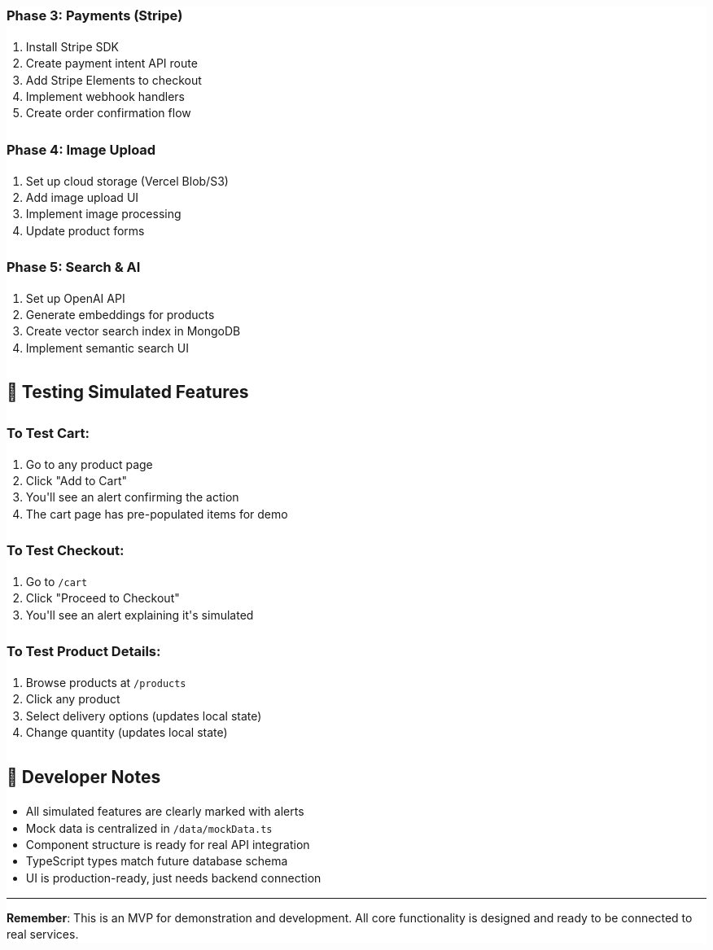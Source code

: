 ### Phase 3: Payments (Stripe)
1. Install Stripe SDK
2. Create payment intent API route
3. Add Stripe Elements to checkout
4. Implement webhook handlers
5. Create order confirmation flow

### Phase 4: Image Upload
1. Set up cloud storage (Vercel Blob/S3)
2. Add image upload UI
3. Implement image processing
4. Update product forms

### Phase 5: Search & AI
1. Set up OpenAI API
2. Generate embeddings for products
3. Create vector search index in MongoDB
4. Implement semantic search UI

## 🧪 Testing Simulated Features

### To Test Cart:
1. Go to any product page
2. Click "Add to Cart"
3. You'll see an alert confirming the action
4. The cart page has pre-populated items for demo

### To Test Checkout:
1. Go to `/cart`
2. Click "Proceed to Checkout"
3. You'll see an alert explaining it's simulated

### To Test Product Details:
1. Browse products at `/products`
2. Click any product
3. Select delivery options (updates local state)
4. Change quantity (updates local state)

## 📝 Developer Notes

- All simulated features are clearly marked with alerts
- Mock data is centralized in `/data/mockData.ts`
- Component structure is ready for real API integration
- TypeScript types match future database schema
- UI is production-ready, just needs backend connection

---

**Remember**: This is an MVP for demonstration and development. 
All core functionality is designed and ready to be connected to real services.
